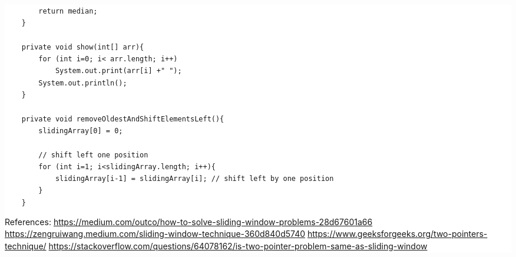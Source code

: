 ```
        return median;
    }

    private void show(int[] arr){
        for (int i=0; i< arr.length; i++)
            System.out.print(arr[i] +" ");
        System.out.println();
    }

    private void removeOldestAndShiftElementsLeft(){
        slidingArray[0] = 0;

        // shift left one position
        for (int i=1; i<slidingArray.length; i++){
            slidingArray[i-1] = slidingArray[i]; // shift left by one position
        }
    }

```



References:
https://medium.com/outco/how-to-solve-sliding-window-problems-28d67601a66
https://zengruiwang.medium.com/sliding-window-technique-360d840d5740
https://www.geeksforgeeks.org/two-pointers-technique/
https://stackoverflow.com/questions/64078162/is-two-pointer-problem-same-as-sliding-window
